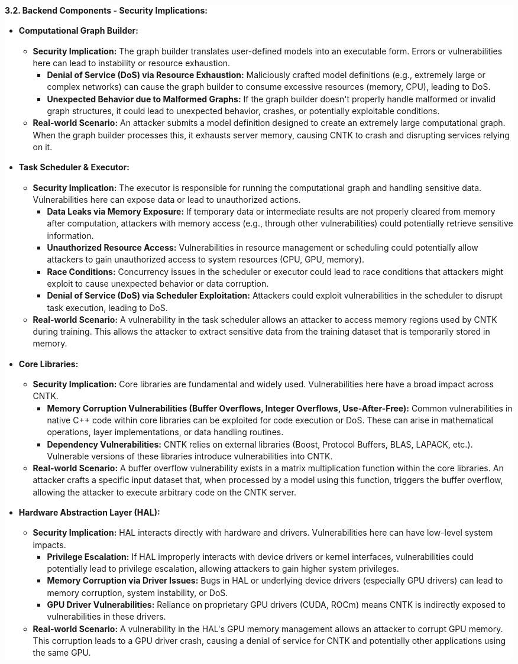 **3.2. Backend Components - Security Implications:**

*   **Computational Graph Builder:**
    *   **Security Implication:** The graph builder translates user-defined models into an executable form. Errors or vulnerabilities here can lead to instability or resource exhaustion.
        *   **Denial of Service (DoS) via Resource Exhaustion:**  Maliciously crafted model definitions (e.g., extremely large or complex networks) can cause the graph builder to consume excessive resources (memory, CPU), leading to DoS.
        *   **Unexpected Behavior due to Malformed Graphs:**  If the graph builder doesn't properly handle malformed or invalid graph structures, it could lead to unexpected behavior, crashes, or potentially exploitable conditions.
    *   **Real-world Scenario:** An attacker submits a model definition designed to create an extremely large computational graph. When the graph builder processes this, it exhausts server memory, causing CNTK to crash and disrupting services relying on it.

*   **Task Scheduler & Executor:**
    *   **Security Implication:** The executor is responsible for running the computational graph and handling sensitive data. Vulnerabilities here can expose data or lead to unauthorized actions.
        *   **Data Leaks via Memory Exposure:**  If temporary data or intermediate results are not properly cleared from memory after computation, attackers with memory access (e.g., through other vulnerabilities) could potentially retrieve sensitive information.
        *   **Unauthorized Resource Access:**  Vulnerabilities in resource management or scheduling could potentially allow attackers to gain unauthorized access to system resources (CPU, GPU, memory).
        *   **Race Conditions:**  Concurrency issues in the scheduler or executor could lead to race conditions that attackers might exploit to cause unexpected behavior or data corruption.
        *   **Denial of Service (DoS) via Scheduler Exploitation:**  Attackers could exploit vulnerabilities in the scheduler to disrupt task execution, leading to DoS.
    *   **Real-world Scenario:** A vulnerability in the task scheduler allows an attacker to access memory regions used by CNTK during training. This allows the attacker to extract sensitive data from the training dataset that is temporarily stored in memory.

*   **Core Libraries:**
    *   **Security Implication:** Core libraries are fundamental and widely used. Vulnerabilities here have a broad impact across CNTK.
        *   **Memory Corruption Vulnerabilities (Buffer Overflows, Integer Overflows, Use-After-Free):**  Common vulnerabilities in native C++ code within core libraries can be exploited for code execution or DoS. These can arise in mathematical operations, layer implementations, or data handling routines.
        *   **Dependency Vulnerabilities:**  CNTK relies on external libraries (Boost, Protocol Buffers, BLAS, LAPACK, etc.). Vulnerable versions of these libraries introduce vulnerabilities into CNTK.
    *   **Real-world Scenario:** A buffer overflow vulnerability exists in a matrix multiplication function within the core libraries. An attacker crafts a specific input dataset that, when processed by a model using this function, triggers the buffer overflow, allowing the attacker to execute arbitrary code on the CNTK server.

*   **Hardware Abstraction Layer (HAL):**
    *   **Security Implication:** HAL interacts directly with hardware and drivers. Vulnerabilities here can have low-level system impacts.
        *   **Privilege Escalation:**  If HAL improperly interacts with device drivers or kernel interfaces, vulnerabilities could potentially lead to privilege escalation, allowing attackers to gain higher system privileges.
        *   **Memory Corruption via Driver Issues:**  Bugs in HAL or underlying device drivers (especially GPU drivers) can lead to memory corruption, system instability, or DoS.
        *   **GPU Driver Vulnerabilities:**  Reliance on proprietary GPU drivers (CUDA, ROCm) means CNTK is indirectly exposed to vulnerabilities in these drivers.
    *   **Real-world Scenario:** A vulnerability in the HAL's GPU memory management allows an attacker to corrupt GPU memory. This corruption leads to a GPU driver crash, causing a denial of service for CNTK and potentially other applications using the same GPU.
